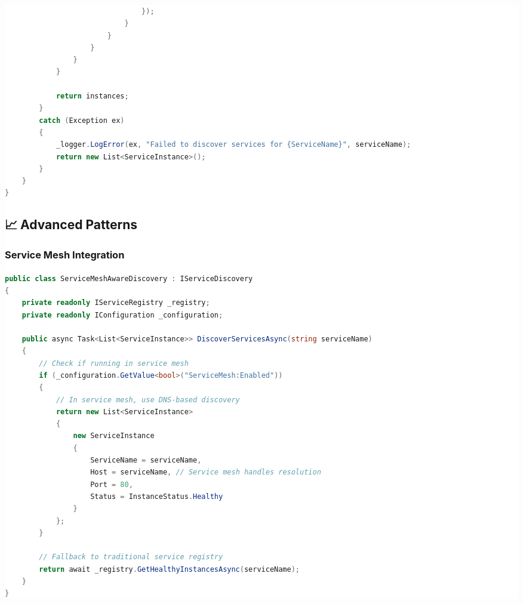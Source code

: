 ```csharp
                                });
                            }
                        }
                    }
                }
            }

            return instances;
        }
        catch (Exception ex)
        {
            _logger.LogError(ex, "Failed to discover services for {ServiceName}", serviceName);
            return new List<ServiceInstance>();
        }
    }
}
```

## 📈 Advanced Patterns

### Service Mesh Integration
```csharp
public class ServiceMeshAwareDiscovery : IServiceDiscovery
{
    private readonly IServiceRegistry _registry;
    private readonly IConfiguration _configuration;

    public async Task<List<ServiceInstance>> DiscoverServicesAsync(string serviceName)
    {
        // Check if running in service mesh
        if (_configuration.GetValue<bool>("ServiceMesh:Enabled"))
        {
            // In service mesh, use DNS-based discovery
            return new List<ServiceInstance>
            {
                new ServiceInstance
                {
                    ServiceName = serviceName,
                    Host = serviceName, // Service mesh handles resolution
                    Port = 80,
                    Status = InstanceStatus.Healthy
                }
            };
        }
        
        // Fallback to traditional service registry
        return await _registry.GetHealthyInstancesAsync(serviceName);
    }
}
```
